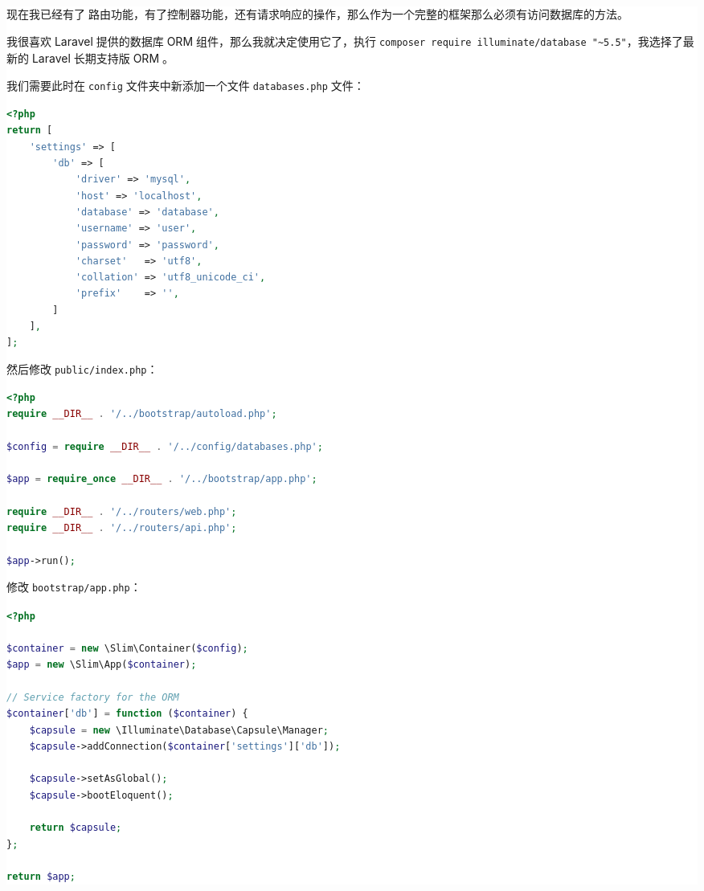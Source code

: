 现在我已经有了 路由功能，有了控制器功能，还有请求响应的操作，那么作为一个完整的框架那么必须有访问数据库的方法。

我很喜欢 Laravel 提供的数据库 ORM 组件，那么我就决定使用它了，执行 `composer require illuminate/database "~5.5"`，我选择了最新的 Laravel 长期支持版 ORM 。

我们需要此时在 `config` 文件夹中新添加一个文件 `databases.php` 文件：

```PHP
<?php
return [
    'settings' => [
        'db' => [
            'driver' => 'mysql',
            'host' => 'localhost',
            'database' => 'database',
            'username' => 'user',
            'password' => 'password',
            'charset'   => 'utf8',
            'collation' => 'utf8_unicode_ci',
            'prefix'    => '',
        ]
    ],
];
```

然后修改 `public/index.php`：

```PHP
<?php
require __DIR__ . '/../bootstrap/autoload.php';

$config = require __DIR__ . '/../config/databases.php';

$app = require_once __DIR__ . '/../bootstrap/app.php';

require __DIR__ . '/../routers/web.php';
require __DIR__ . '/../routers/api.php';

$app->run();
```

修改 `bootstrap/app.php`：

```PHP
<?php

$container = new \Slim\Container($config);
$app = new \Slim\App($container);

// Service factory for the ORM
$container['db'] = function ($container) {
    $capsule = new \Illuminate\Database\Capsule\Manager;
    $capsule->addConnection($container['settings']['db']);

    $capsule->setAsGlobal();
    $capsule->bootEloquent();

    return $capsule;
};

return $app;
```
